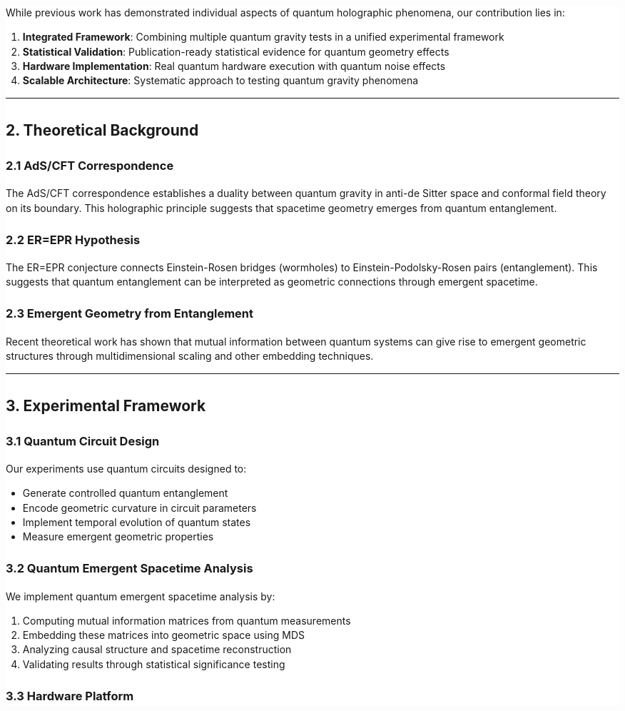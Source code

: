 While previous work has demonstrated individual aspects of quantum holographic phenomena, our contribution lies in:

1. **Integrated Framework**: Combining multiple quantum gravity tests in a unified experimental framework
2. **Statistical Validation**: Publication-ready statistical evidence for quantum geometry effects
3. **Hardware Implementation**: Real quantum hardware execution with quantum noise effects
4. **Scalable Architecture**: Systematic approach to testing quantum gravity phenomena

---

## 2. Theoretical Background

### 2.1 AdS/CFT Correspondence

The AdS/CFT correspondence establishes a duality between quantum gravity in anti-de Sitter space and conformal field theory on its boundary. This holographic principle suggests that spacetime geometry emerges from quantum entanglement.

### 2.2 ER=EPR Hypothesis

The ER=EPR conjecture connects Einstein-Rosen bridges (wormholes) to Einstein-Podolsky-Rosen pairs (entanglement). This suggests that quantum entanglement can be interpreted as geometric connections through emergent spacetime.

### 2.3 Emergent Geometry from Entanglement

Recent theoretical work has shown that mutual information between quantum systems can give rise to emergent geometric structures through multidimensional scaling and other embedding techniques.

---

## 3. Experimental Framework

### 3.1 Quantum Circuit Design

Our experiments use quantum circuits designed to:
- Generate controlled quantum entanglement
- Encode geometric curvature in circuit parameters
- Implement temporal evolution of quantum states
- Measure emergent geometric properties

### 3.2 Quantum Emergent Spacetime Analysis

We implement quantum emergent spacetime analysis by:
1. Computing mutual information matrices from quantum measurements
2. Embedding these matrices into geometric space using MDS
3. Analyzing causal structure and spacetime reconstruction
4. Validating results through statistical significance testing

### 3.3 Hardware Platform
